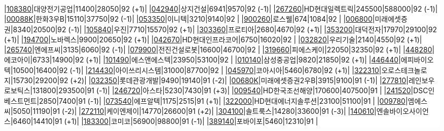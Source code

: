 |[108380](https://finance.daum.net/quotes/A108380)|대양전기공업|11400|28050|92 (+1)|
|[042940](https://finance.daum.net/quotes/A042940)|상지건설|6941|9570|92 (-1)|
|[267260](https://finance.daum.net/quotes/A267260)|HD현대일렉트릭|245500|588000|92 (-1)|
|[00088K](https://finance.daum.net/quotes/A00088K)|한화3우B|15110|37750|92 (-1)|
|[053350](https://finance.daum.net/quotes/A053350)|이니텍|3210|9140|92 |
|[900260](https://finance.daum.net/quotes/A900260)|로스웰|674|1084|92 |
|[006800](https://finance.daum.net/quotes/A006800)|미래에셋증권|8340|20500|92 (-1)|
|[105840](https://finance.daum.net/quotes/A105840)|우진|7710|15570|92 (+1)|
|[303360](https://finance.daum.net/quotes/A303360)|프로티아|2680|4670|92 (+1)|
|[353200](https://finance.daum.net/quotes/A353200)|대덕전자|17970|29100|92 (+1)|
|[194700](https://finance.daum.net/quotes/A194700)|노바렉스|9900|20650|92 (+1)|
|[042670](https://finance.daum.net/quotes/A042670)|HD현대인프라코어|6750|16020|92 |
|[032820](https://finance.daum.net/quotes/A032820)|우리기술|2140|4550|92 (+1)|
|[265740](https://finance.daum.net/quotes/A265740)|엔에프씨|3135|6060|92 (-1)|
|[079900](https://finance.daum.net/quotes/A079900)|전진건설로봇|16600|46700|92 |
|[319660](https://finance.daum.net/quotes/A319660)|피에스케이|22050|32350|92 (+1)|
|[448280](https://finance.daum.net/quotes/A448280)|에코아이|6733|14900|92 (+1)|
|[101490](https://finance.daum.net/quotes/A101490)|에스앤에스텍|23950|53100|92 |
|[010140](https://finance.daum.net/quotes/A010140)|삼성중공업|9820|21850|92 (+1)|
|[446440](https://finance.daum.net/quotes/A446440)|에피바이오텍|10500|16400|92 (-1)|
|[214430](https://finance.daum.net/quotes/A214430)|아이쓰리시스템|31000|87700|92 |
|[045970](https://finance.daum.net/quotes/A045970)|코아시아|5460|6780|92 (+1)|
|[322310](https://finance.daum.net/quotes/A322310)|오로스테크놀로지|15730|29200|92 (+2)|
|[032350](https://finance.daum.net/quotes/A032350)|롯데관광개발|9490|19140|91 (-2)|
|[00680K](https://finance.daum.net/quotes/A00680K)|미래에셋증권2우B|3915|9100|91 (-1)|
|[277810](https://finance.daum.net/quotes/A277810)|레인보우로보틱스|131800|293500|91 (-1)|
|[246720](https://finance.daum.net/quotes/A246720)|아스타|5230|7430|91 (+3)|
|[009540](https://finance.daum.net/quotes/A009540)|HD한국조선해양|170600|407500|91 |
|[241520](https://finance.daum.net/quotes/A241520)|DSC인베스트먼트|2850|7400|91 (-1)|
|[073540](https://finance.daum.net/quotes/A073540)|에프알텍|1175|2515|91 (+1)|
|[322000](https://finance.daum.net/quotes/A322000)|HD현대에너지솔루션|23100|51100|91 |
|[009780](https://finance.daum.net/quotes/A009780)|엠에스씨|5050|11190|91 (-2)|
|[272110](https://finance.daum.net/quotes/A272110)|케이엔제이|14770|26600|91 (+2)|
|[304100](https://finance.daum.net/quotes/A304100)|솔트룩스|14280|33600|91 (-3)|
|[140610](https://finance.daum.net/quotes/A140610)|엔솔바이오사이언스|6460|14410|91 (+1)|
|[183300](https://finance.daum.net/quotes/A183300)|코미코|56900|98800|91 (-1)|
|[389140](https://finance.daum.net/quotes/A389140)|포바이포|5460|12310|91 |